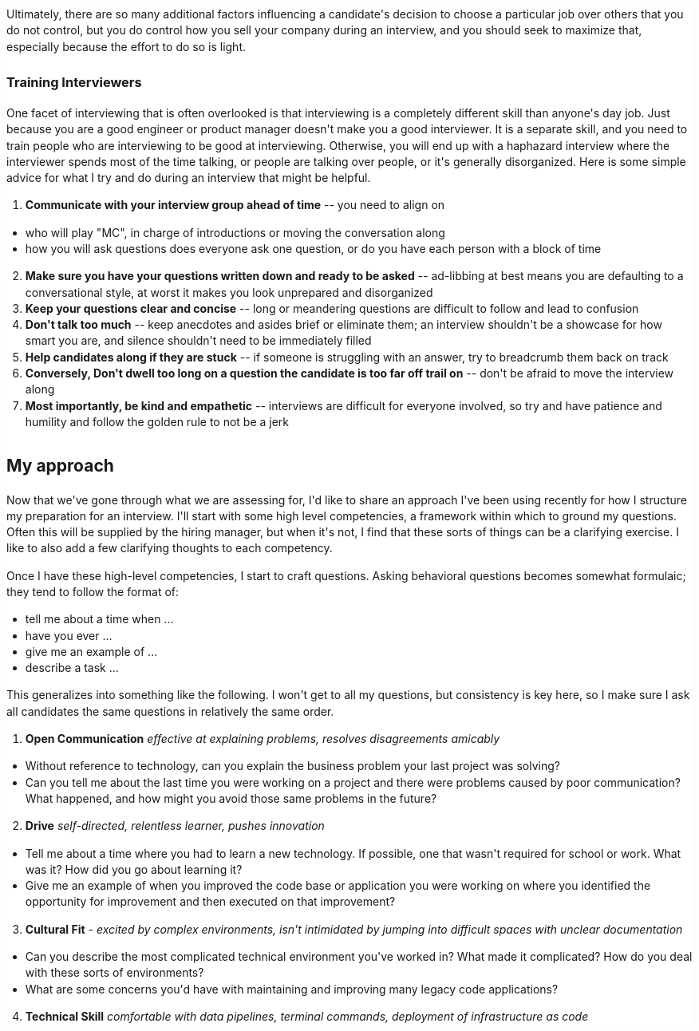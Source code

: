 Ultimately, there are so many additional factors influencing a candidate's decision to choose a particular job over others that you do not control, but you do control how you sell your company during an interview, and you should seek to maximize that, especially because the effort to do so is light.

### Training Interviewers
One facet of interviewing that is often overlooked is that interviewing is a completely different skill than anyone's day job. Just because you are a good engineer or product manager doesn't make you a good interviewer. It is a separate skill, and you need to train people who are interviewing to be good at interviewing. Otherwise, you will end up with a haphazard interview where the interviewer spends most of the time talking, or people are talking over people, or it's generally disorganized. Here is some simple advice for what I try and do during an interview that might be helpful.
1. **Communicate with your interview group ahead of time** -- you need to align on
  - who will play "MC", in charge of introductions or moving the conversation along
  - how you will ask questions does everyone ask one question, or do you have each person with a block of time
2. **Make sure you have your questions written down and ready to be asked** -- ad-libbing at best means you are defaulting to a conversational style, at worst it makes you look unprepared and disorganized
3. **Keep your questions clear and concise** -- long or meandering questions are difficult to follow and lead to confusion
4. **Don't talk too much** -- keep anecdotes and asides brief or eliminate them; an interview shouldn't be a showcase for how smart you are, and silence shouldn't need to be immediately filled
5. **Help candidates along if they are stuck** -- if someone is struggling with an answer, try to breadcrumb them back on track
6. **Conversely, Don't dwell too long on a question the candidate is too far off trail on** -- don't be afraid to move the interview along
7. **Most importantly, be kind and empathetic** -- interviews are difficult for everyone involved, so try and have patience and humility and follow the golden rule to not be a jerk

## My approach
Now that we've gone through what we are assessing for, I'd like to share an approach I've been using recently for how I structure my preparation for an interview. I'll start with some high level competencies, a framework within which to ground my questions. Often this will be supplied by the hiring manager, but when it's not, I find that these sorts of things can be a clarifying exercise. I like to also add a few clarifying thoughts to each competency.

Once I have these high-level competencies, I start to craft questions. Asking behavioral questions becomes somewhat formulaic; they tend to follow the format of:
- tell me about a time when ...
- have you ever ...
- give me an example of ...
- describe a task ...

This generalizes into something like the following. I won't get to all my questions, but consistency is key here, so I make sure I ask all candidates the same questions in relatively the same order.

1. **Open Communication** _effective at explaining problems, resolves disagreements amicably_
  - Without reference to technology, can you explain the business problem your last project was solving?
  - Can you tell me about the last time you were working on a project and there were problems caused by poor communication? What happened, and how might you avoid those same problems in the future?
2. **Drive** _self-directed, relentless learner, pushes innovation_
  - Tell me about a time where you had to learn a new technology. If possible, one that wasn't required for school or work. What was it? How did you go about learning it?
  - Give me an example of when you improved the code base or application you were working on where you identified the opportunity for improvement and then executed on that improvement?
3. **Cultural Fit** - _excited by complex environments, isn't intimidated by jumping into difficult spaces with unclear documentation_
  - Can you describe the most complicated technical environment you've worked in? What made it complicated? How do you deal with these sorts of environments?
  - What are some concerns you'd have with maintaining and improving many legacy code applications?
4. **Technical Skill** _comfortable with data pipelines, terminal commands, deployment of infrastructure as code_